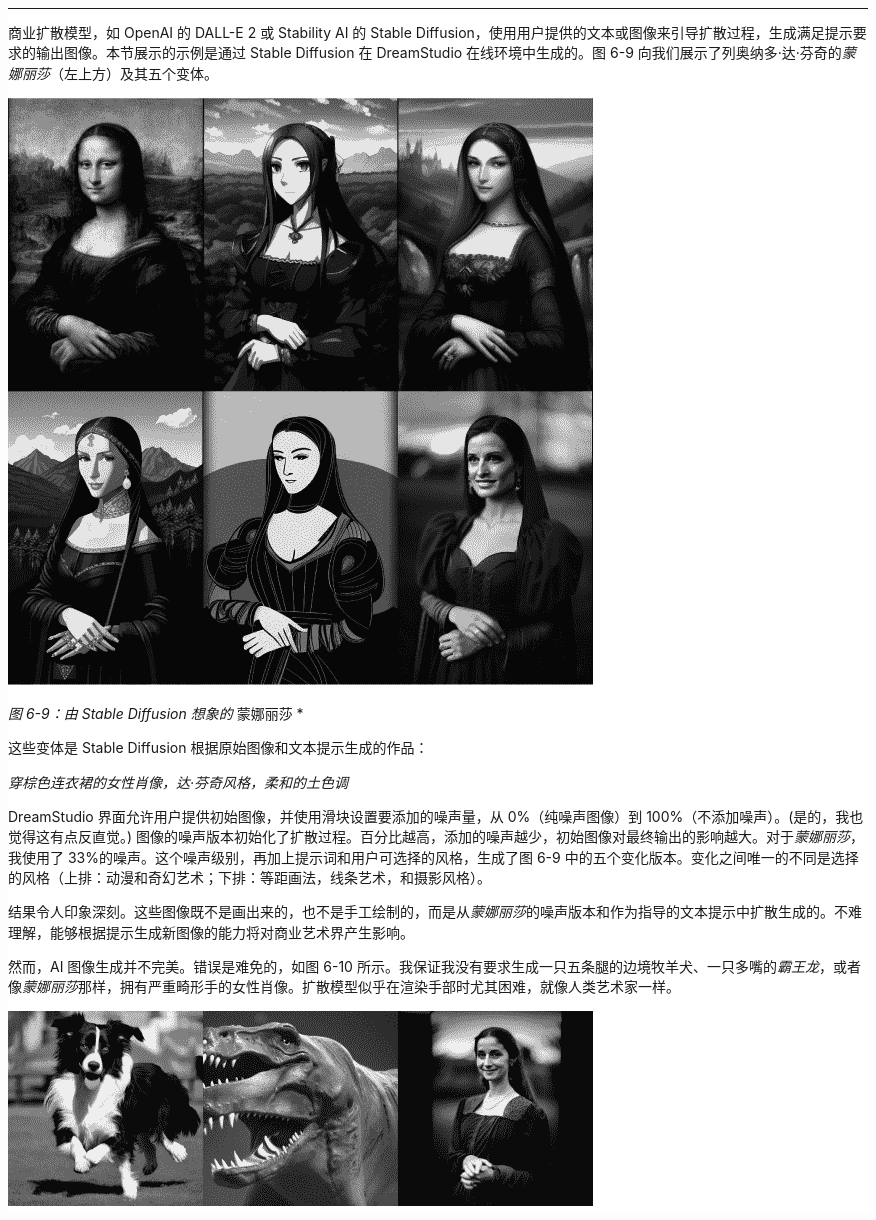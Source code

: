 ****

商业扩散模型，如 OpenAI 的 DALL-E 2 或 Stability AI 的 Stable Diffusion，使用用户提供的文本或图像来引导扩散过程，生成满足提示要求的输出图像。本节展示的示例是通过 Stable Diffusion 在 DreamStudio 在线环境中生成的。图 6-9 向我们展示了列奥纳多·达·芬奇的*蒙娜丽莎*（左上方）及其五个变体。

![Image](img/ch06fig09.jpg)

*图 6-9：由 Stable Diffusion 想象的* 蒙娜丽莎 *

这些变体是 Stable Diffusion 根据原始图像和文本提示生成的作品：

*穿棕色连衣裙的女性肖像，达·芬奇风格，柔和的土色调*

DreamStudio 界面允许用户提供初始图像，并使用滑块设置要添加的噪声量，从 0%（纯噪声图像）到 100%（不添加噪声）。(是的，我也觉得这有点反直觉。) 图像的噪声版本初始化了扩散过程。百分比越高，添加的噪声越少，初始图像对最终输出的影响越大。对于*蒙娜丽莎*，我使用了 33%的噪声。这个噪声级别，再加上提示词和用户可选择的风格，生成了图 6-9 中的五个变化版本。变化之间唯一的不同是选择的风格（上排：动漫和奇幻艺术；下排：等距画法，线条艺术，和摄影风格）。

结果令人印象深刻。这些图像既不是画出来的，也不是手工绘制的，而是从*蒙娜丽莎*的噪声版本和作为指导的文本提示中扩散生成的。不难理解，能够根据提示生成新图像的能力将对商业艺术界产生影响。

然而，AI 图像生成并不完美。错误是难免的，如图 6-10 所示。我保证我没有要求生成一只五条腿的边境牧羊犬、一只多嘴的*霸王龙*，或者像*蒙娜丽莎*那样，拥有严重畸形手的女性肖像。扩散模型似乎在渲染手部时尤其困难，就像人类艺术家一样。

![Image](img/ch06fig10.jpg)
